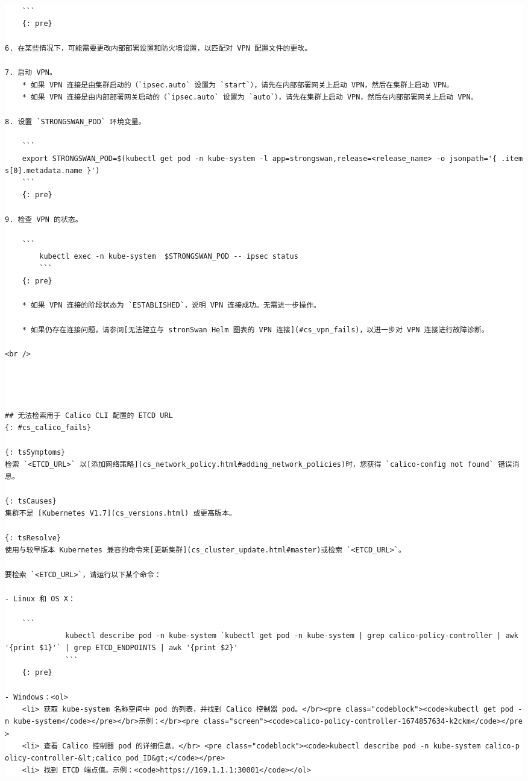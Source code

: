 ```
    ```
    {: pre}

6. 在某些情况下，可能需要更改内部部署设置和防火墙设置，以匹配对 VPN 配置文件的更改。

7. 启动 VPN。
    * 如果 VPN 连接是由集群启动的（`ipsec.auto` 设置为 `start`），请先在内部部署网关上启动 VPN，然后在集群上启动 VPN。
    * 如果 VPN 连接是由内部部署网关启动的（`ipsec.auto` 设置为 `auto`），请先在集群上启动 VPN，然后在内部部署网关上启动 VPN。

8. 设置 `STRONGSWAN_POD` 环境变量。

    ```
    export STRONGSWAN_POD=$(kubectl get pod -n kube-system -l app=strongswan,release=<release_name> -o jsonpath='{ .items[0].metadata.name }')
    ```
    {: pre}

9. 检查 VPN 的状态。

    ```
        kubectl exec -n kube-system  $STRONGSWAN_POD -- ipsec status
        ```
    {: pre}

    * 如果 VPN 连接的阶段状态为 `ESTABLISHED`，说明 VPN 连接成功。无需进一步操作。

    * 如果仍存在连接问题，请参阅[无法建立与 stronSwan Helm 图表的 VPN 连接](#cs_vpn_fails)，以进一步对 VPN 连接进行故障诊断。

<br />




## 无法检索用于 Calico CLI 配置的 ETCD URL
{: #cs_calico_fails}

{: tsSymptoms}
检索 `<ETCD_URL>` 以[添加网络策略](cs_network_policy.html#adding_network_policies)时，您获得 `calico-config not found` 错误消息。

{: tsCauses}
集群不是 [Kubernetes V1.7](cs_versions.html) 或更高版本。

{: tsResolve}
使用与较早版本 Kubernetes 兼容的命令来[更新集群](cs_cluster_update.html#master)或检索 `<ETCD_URL>`。

要检索 `<ETCD_URL>`，请运行以下某个命令：

- Linux 和 OS X：

    ```
              kubectl describe pod -n kube-system `kubectl get pod -n kube-system | grep calico-policy-controller | awk '{print $1}'` | grep ETCD_ENDPOINTS | awk '{print $2}'
              ```
    {: pre}

- Windows：<ol>
    <li> 获取 kube-system 名称空间中 pod 的列表，并找到 Calico 控制器 pod。</br><pre class="codeblock"><code>kubectl get pod -n kube-system</code></pre></br>示例：</br><pre class="screen"><code>calico-policy-controller-1674857634-k2ckm</code></pre>
    <li> 查看 Calico 控制器 pod 的详细信息。</br> <pre class="codeblock"><code>kubectl describe pod -n kube-system calico-policy-controller-&lt;calico_pod_ID&gt;</code></pre>
    <li> 找到 ETCD 端点值。示例：<code>https://169.1.1.1:30001</code></ol>
```